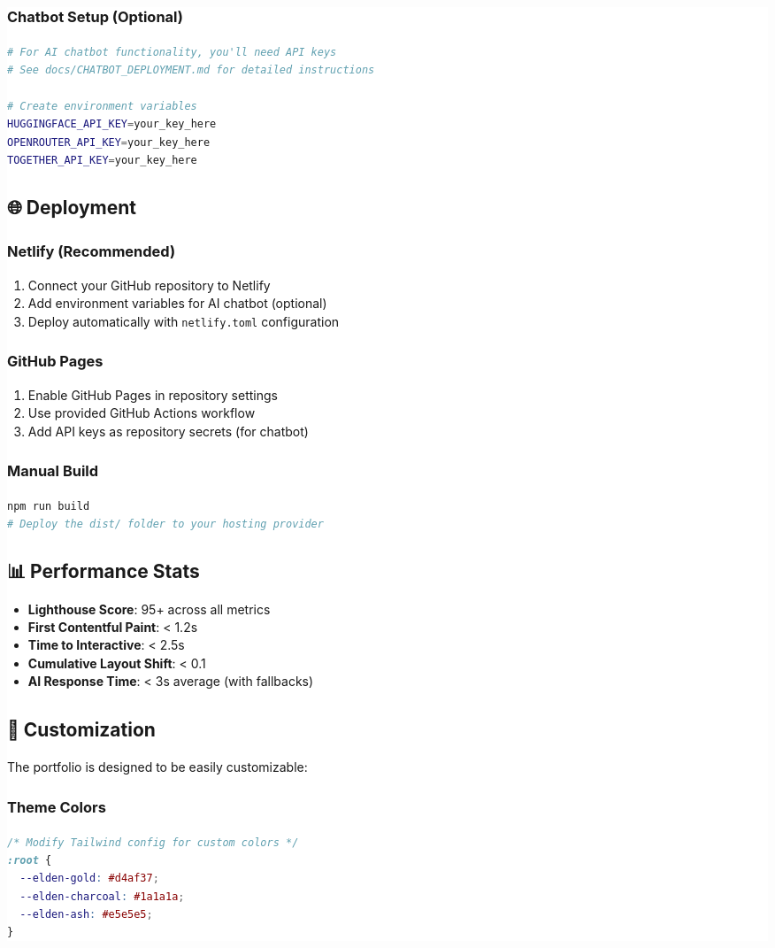 ### Chatbot Setup (Optional)
```bash
# For AI chatbot functionality, you'll need API keys
# See docs/CHATBOT_DEPLOYMENT.md for detailed instructions

# Create environment variables
HUGGINGFACE_API_KEY=your_key_here
OPENROUTER_API_KEY=your_key_here
TOGETHER_API_KEY=your_key_here
```

## 🌐 Deployment

### Netlify (Recommended)
1. Connect your GitHub repository to Netlify
2. Add environment variables for AI chatbot (optional)
3. Deploy automatically with `netlify.toml` configuration

### GitHub Pages
1. Enable GitHub Pages in repository settings
2. Use provided GitHub Actions workflow
3. Add API keys as repository secrets (for chatbot)

### Manual Build
```bash
npm run build
# Deploy the dist/ folder to your hosting provider
```

## 📊 Performance Stats

- **Lighthouse Score**: 95+ across all metrics
- **First Contentful Paint**: < 1.2s
- **Time to Interactive**: < 2.5s
- **Cumulative Layout Shift**: < 0.1
- **AI Response Time**: < 3s average (with fallbacks)

## 🔧 Customization

The portfolio is designed to be easily customizable:

### Theme Colors
```css
/* Modify Tailwind config for custom colors */
:root {
  --elden-gold: #d4af37;
  --elden-charcoal: #1a1a1a;
  --elden-ash: #e5e5e5;
}
```
